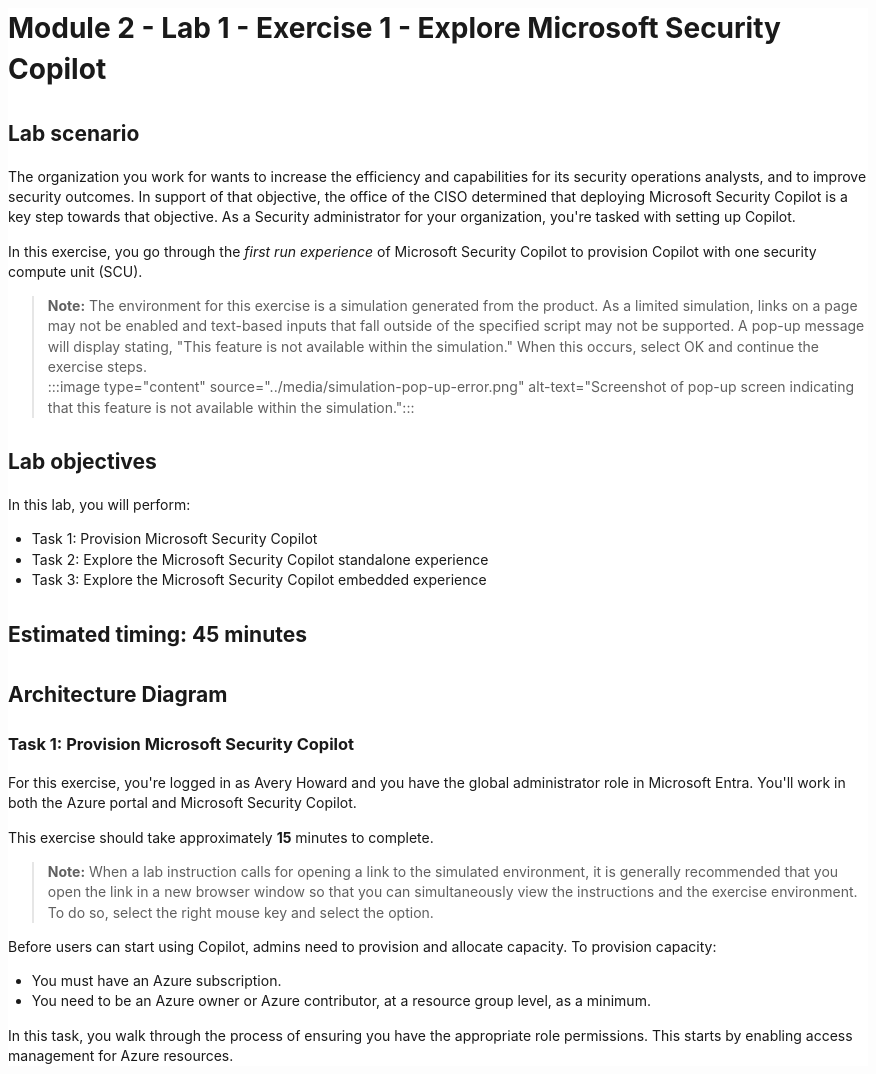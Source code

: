 # Module 2 - Lab 1 - Exercise 1 - Explore Microsoft Security Copilot

## Lab scenario

The organization you work for wants to increase the efficiency and capabilities for its security operations analysts, and to improve security outcomes. In support of that objective, the office of the CISO determined that deploying Microsoft Security Copilot is a key step towards that objective. As a Security administrator for your organization, you're tasked with setting up Copilot.

In this exercise, you go through the *first run experience* of Microsoft Security Copilot to provision Copilot with one security compute unit (SCU).

>**Note:**
> The environment for this exercise is a simulation generated from the product. As a limited simulation, links on a page may not be enabled and text-based inputs that fall outside of the specified script may not be supported. A pop-up message will display stating, "This feature is not available within the simulation." When this occurs, select OK and continue the exercise steps.  
>:::image type="content" source="../media/simulation-pop-up-error.png" alt-text="Screenshot of pop-up screen indicating that this feature is not available within the simulation.":::

## Lab objectives
In this lab, you will perform:
- Task 1: Provision Microsoft Security Copilot
- Task 2: Explore the Microsoft Security Copilot standalone experience
- Task 3: Explore the Microsoft Security Copilot embedded experience

## Estimated timing: 45 minutes

## Architecture Diagram

### Task 1: Provision Microsoft Security Copilot

For this exercise, you're logged in as Avery Howard and you have the global administrator role in Microsoft Entra. You'll work in both the Azure portal and Microsoft Security Copilot.

This exercise should take approximately **15** minutes to complete.

>**Note:**
> When a lab instruction calls for opening a link to the simulated environment, it is generally recommended that you open the link in a new browser window so that you can simultaneously view the instructions and the exercise environment. To do so, select the right mouse key and select the option.

Before users can start using Copilot, admins need to provision and allocate capacity. To provision capacity:

- You must have an Azure subscription.
- You need to be an Azure owner or Azure contributor, at a resource group level, as a minimum.

In this task, you walk through the process of ensuring you have the appropriate role permissions. This starts by enabling access management for Azure resources.
